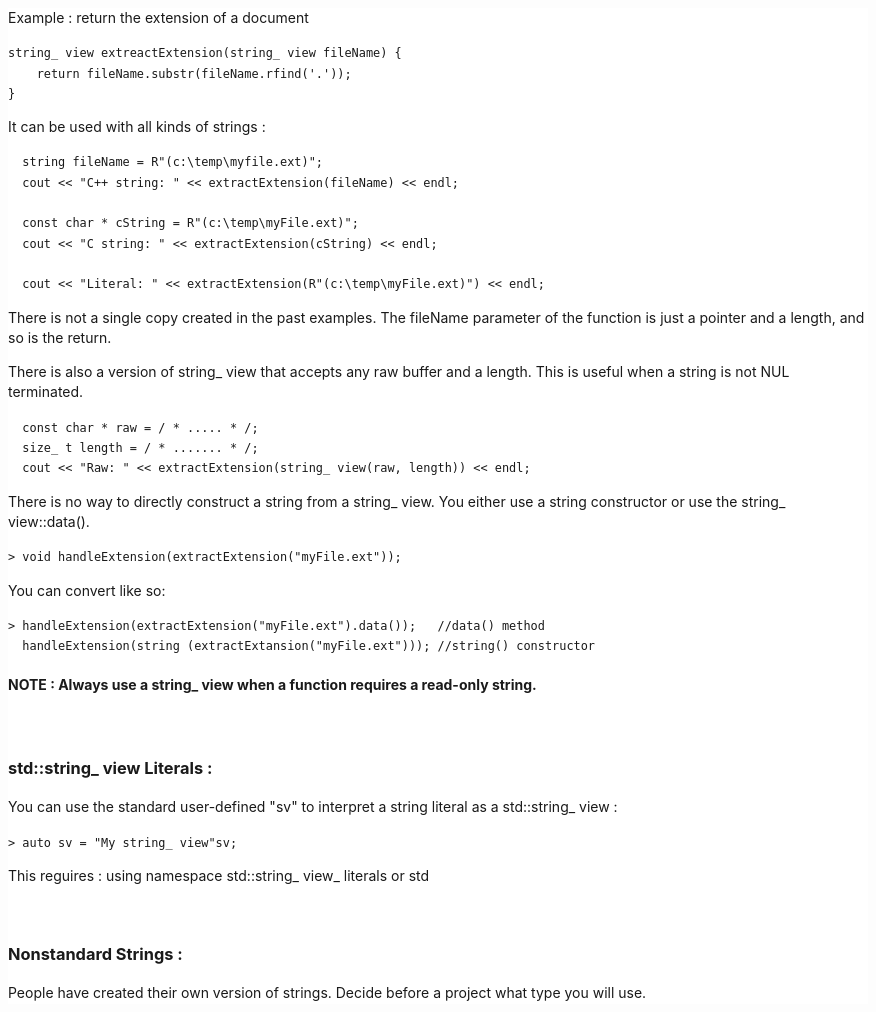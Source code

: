 Example : return the extension of a document
```
string_ view extreactExtension(string_ view fileName) {
	return fileName.substr(fileName.rfind('.'));
}
```

It can be used with all kinds of strings :
```
  string fileName = R"(c:\temp\myfile.ext)";
  cout << "C++ string: " << extractExtension(fileName) << endl;

  const char * cString = R"(c:\temp\myFile.ext)";
  cout << "C string: " << extractExtension(cString) << endl;

  cout << "Literal: " << extractExtension(R"(c:\temp\myFile.ext)") << endl;
```
There is not a single copy created in the past examples. The fileName parameter of the function is just a pointer and a length, and so is the return.





There is also a version of string_ view that accepts any raw buffer and a length. This is useful when a string is not NUL terminated.
```
  const char * raw = / * ..... * /;
  size_ t length = / * ....... * /;
  cout << "Raw: " << extractExtension(string_ view(raw, length)) << endl;
```




There is no way to directly construct a string from a string_ view. You either use a string constructor or use the string_ view::data().
```
> void handleExtension(extractExtension("myFile.ext"));
```
You can convert like so:
```
> handleExtension(extractExtension("myFile.ext").data());	//data() method
  handleExtension(string (extractExtansion("myFile.ext")));	//string() constructor
```


#### NOTE : Always use a string_ view when a function requires a read-only string.


&nbsp;

### std::string_ view Literals :



You can use the standard user-defined "sv" to interpret a string literal as a std::string_ view :
```
> auto sv = "My string_ view"sv;
```
This reguires : using namespace    std::string_ view_ literals    or    std


&nbsp;

### Nonstandard Strings :


People have created their own version of strings. Decide before a project what type you will use.

